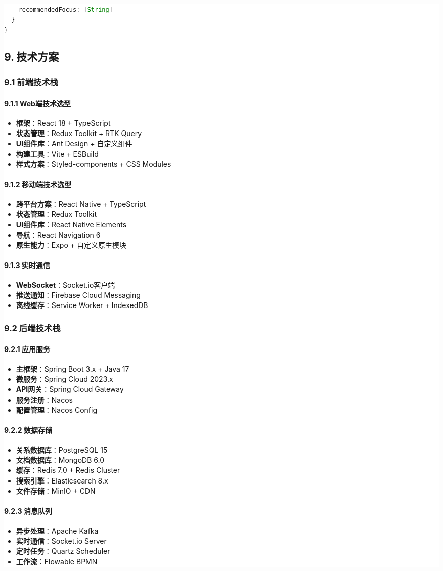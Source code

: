 ```javascript
    recommendedFocus: [String]
  }
}
```

## 9. 技术方案

### 9.1 前端技术栈

#### 9.1.1 Web端技术选型
- **框架**：React 18 + TypeScript
- **状态管理**：Redux Toolkit + RTK Query
- **UI组件库**：Ant Design + 自定义组件
- **构建工具**：Vite + ESBuild
- **样式方案**：Styled-components + CSS Modules

#### 9.1.2 移动端技术选型
- **跨平台方案**：React Native + TypeScript
- **状态管理**：Redux Toolkit
- **UI组件库**：React Native Elements
- **导航**：React Navigation 6
- **原生能力**：Expo + 自定义原生模块

#### 9.1.3 实时通信
- **WebSocket**：Socket.io客户端
- **推送通知**：Firebase Cloud Messaging
- **离线缓存**：Service Worker + IndexedDB

### 9.2 后端技术栈

#### 9.2.1 应用服务
- **主框架**：Spring Boot 3.x + Java 17
- **微服务**：Spring Cloud 2023.x
- **API网关**：Spring Cloud Gateway
- **服务注册**：Nacos
- **配置管理**：Nacos Config

#### 9.2.2 数据存储
- **关系数据库**：PostgreSQL 15
- **文档数据库**：MongoDB 6.0
- **缓存**：Redis 7.0 + Redis Cluster
- **搜索引擎**：Elasticsearch 8.x
- **文件存储**：MinIO + CDN

#### 9.2.3 消息队列
- **异步处理**：Apache Kafka
- **实时通信**：Socket.io Server
- **定时任务**：Quartz Scheduler
- **工作流**：Flowable BPMN
